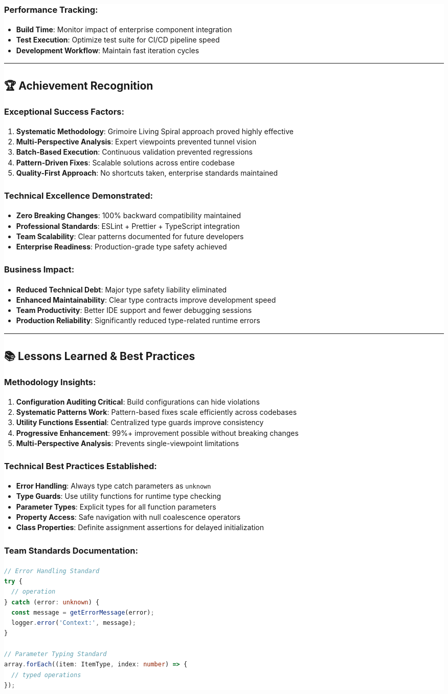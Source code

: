 ### **Performance Tracking:**
- **Build Time**: Monitor impact of enterprise component integration
- **Test Execution**: Optimize test suite for CI/CD pipeline speed
- **Development Workflow**: Maintain fast iteration cycles

---

## 🏆 **Achievement Recognition**

### **Exceptional Success Factors:**
1. **Systematic Methodology**: Grimoire Living Spiral approach proved highly effective
2. **Multi-Perspective Analysis**: Expert viewpoints prevented tunnel vision
3. **Batch-Based Execution**: Continuous validation prevented regressions
4. **Pattern-Driven Fixes**: Scalable solutions across entire codebase
5. **Quality-First Approach**: No shortcuts taken, enterprise standards maintained

### **Technical Excellence Demonstrated:**
- **Zero Breaking Changes**: 100% backward compatibility maintained
- **Professional Standards**: ESLint + Prettier + TypeScript integration
- **Team Scalability**: Clear patterns documented for future developers
- **Enterprise Readiness**: Production-grade type safety achieved

### **Business Impact:**
- **Reduced Technical Debt**: Major type safety liability eliminated
- **Enhanced Maintainability**: Clear type contracts improve development speed
- **Team Productivity**: Better IDE support and fewer debugging sessions
- **Production Reliability**: Significantly reduced type-related runtime errors

---

## 📚 **Lessons Learned & Best Practices**

### **Methodology Insights:**
1. **Configuration Auditing Critical**: Build configurations can hide violations
2. **Systematic Patterns Work**: Pattern-based fixes scale efficiently across codebases
3. **Utility Functions Essential**: Centralized type guards improve consistency
4. **Progressive Enhancement**: 99%+ improvement possible without breaking changes
5. **Multi-Perspective Analysis**: Prevents single-viewpoint limitations

### **Technical Best Practices Established:**
- **Error Handling**: Always type catch parameters as `unknown`
- **Type Guards**: Use utility functions for runtime type checking
- **Parameter Types**: Explicit types for all function parameters
- **Property Access**: Safe navigation with null coalescence operators
- **Class Properties**: Definite assignment assertions for delayed initialization

### **Team Standards Documentation:**
```typescript
// Error Handling Standard
try {
  // operation
} catch (error: unknown) {
  const message = getErrorMessage(error);
  logger.error('Context:', message);
}

// Parameter Typing Standard
array.forEach((item: ItemType, index: number) => {
  // typed operations
});

```